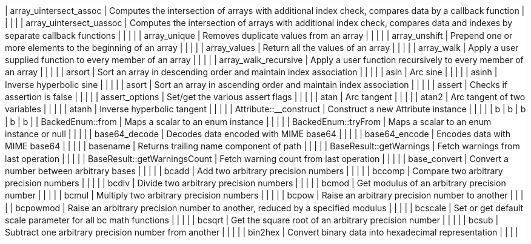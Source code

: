 | array_uintersect_assoc | Computes the intersection of arrays with additional index check, compares data by a callback function | | | |
| array_uintersect_uassoc | Computes the intersection of arrays with additional index check, compares data and indexes by separate callback functions | | | |
| array_unique | Removes duplicate values from an array | | | |
| array_unshift | Prepend one or more elements to the beginning of an array | | | |
| array_values | Return all the values of an array | | | |
| array_walk | Apply a user supplied function to every member of an array | | | |
| array_walk_recursive | Apply a user function recursively to every member of an array | | | |
| arsort | Sort an array in descending order and maintain index association | | | |
| asin | Arc sine | | | |
| asinh | Inverse hyperbolic sine | | | |
| asort | Sort an array in ascending order and maintain index association | | | |
| assert | Checks if assertion is false | | | |
| assert_options | Set/get the various assert flags | | | |
| atan | Arc tangent | | | |
| atan2 | Arc tangent of two variables | | | |
| atanh | Inverse hyperbolic tangent | | | |
| Attribute::\_\_construct | Construct a new Attribute instance | | | |
| b | b | b | b | b |
| BackedEnum::from | Maps a scalar to an enum instance | | | |
| BackedEnum::tryFrom | Maps a scalar to an enum instance or null | | | |
| base64_decode | Decodes data encoded with MIME base64 | | | |
| base64_encode | Encodes data with MIME base64 | | | |
| basename | Returns trailing name component of path | | | |
| BaseResult::getWarnings | Fetch warnings from last operation | | | |
| BaseResult::getWarningsCount | Fetch warning count from last operation | | | |
| base_convert | Convert a number between arbitrary bases | | | |
| bcadd | Add two arbitrary precision numbers | | | |
| bccomp | Compare two arbitrary precision numbers | | | |
| bcdiv | Divide two arbitrary precision numbers | | | |
| bcmod | Get modulus of an arbitrary precision number | | | |
| bcmul | Multiply two arbitrary precision numbers | | | |
| bcpow | Raise an arbitrary precision number to another | | | |
| bcpowmod | Raise an arbitrary precision number to another, reduced by a specified modulus | | | |
| bcscale | Set or get default scale parameter for all bc math functions | | | |
| bcsqrt | Get the square root of an arbitrary precision number | | | |
| bcsub | Subtract one arbitrary precision number from another | | | |
| bin2hex | Convert binary data into hexadecimal representation | | | |